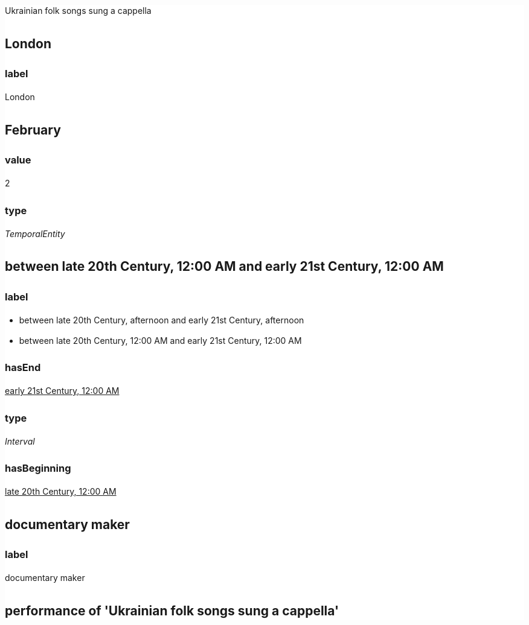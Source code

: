 
Ukrainian folk songs sung a cappella

## London

### label


London

## February

### value


2

### type


*TemporalEntity*

## between late 20th Century, 12:00 AM and early 21st Century, 12:00 AM

### label

 - between late 20th Century, afternoon and early 21st Century, afternoon

 - between late 20th Century, 12:00 AM and early 21st Century, 12:00 AM

### hasEnd


[early 21st Century, 12:00 AM](#early-21st-Century-12-00-AM)

### type


*Interval*

### hasBeginning


[late 20th Century, 12:00 AM](#late-20th-Century-12-00-AM)

## documentary maker

### label


documentary maker

## performance of 'Ukrainian folk songs sung a cappella'
